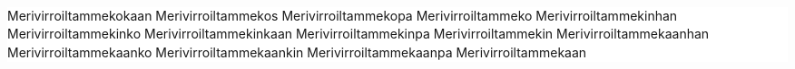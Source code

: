 Merivirroiltammekokaan
Merivirroiltammekos
Merivirroiltammekopa
Merivirroiltammeko
Merivirroiltammekinhan
Merivirroiltammekinko
Merivirroiltammekinkaan
Merivirroiltammekinpa
Merivirroiltammekin
Merivirroiltammekaanhan
Merivirroiltammekaanko
Merivirroiltammekaankin
Merivirroiltammekaanpa
Merivirroiltammekaan
